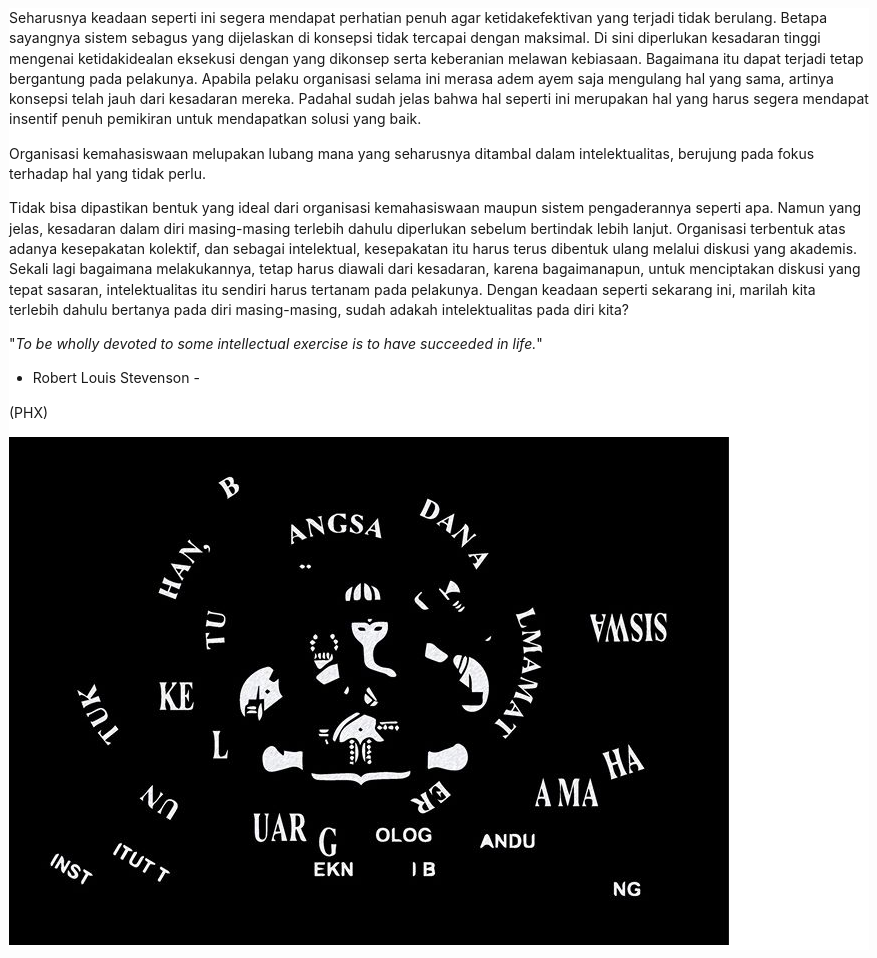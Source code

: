 Seharusnya keadaan seperti ini segera mendapat perhatian penuh agar ketidakefektivan yang terjadi tidak berulang. Betapa sayangnya sistem sebagus yang dijelaskan di konsepsi tidak tercapai  dengan maksimal. Di sini diperlukan kesadaran tinggi mengenai ketidakidealan eksekusi dengan yang dikonsep serta keberanian melawan kebiasaan. Bagaimana itu dapat terjadi tetap bergantung pada pelakunya. Apabila pelaku organisasi selama ini merasa adem ayem saja mengulang hal yang sama, artinya konsepsi telah jauh dari kesadaran mereka. Padahal sudah jelas bahwa hal seperti ini merupakan hal yang harus segera mendapat insentif penuh pemikiran untuk mendapatkan solusi yang baik.

Organisasi kemahasiswaan melupakan lubang mana yang seharusnya ditambal dalam intelektualitas, berujung pada fokus terhadap hal yang tidak perlu.

Tidak bisa dipastikan bentuk yang ideal dari organisasi kemahasiswaan maupun sistem pengaderannya seperti apa. Namun yang jelas, kesadaran dalam diri masing-masing terlebih dahulu diperlukan sebelum bertindak lebih lanjut. Organisasi terbentuk atas adanya kesepakatan kolektif, dan sebagai intelektual, kesepakatan itu harus terus dibentuk ulang melalui diskusi yang akademis. Sekali lagi bagaimana melakukannya, tetap harus diawali dari kesadaran, karena bagaimanapun, untuk menciptakan diskusi yang tepat sasaran, intelektualitas itu sendiri harus tertanam pada pelakunya. Dengan keadaan seperti sekarang ini, marilah kita terlebih dahulu bertanya pada diri masing-masing, sudah adakah intelektualitas pada diri kita?

"_To be wholly devoted to some intellectual exercise is to have succeeded in life._"

- Robert Louis Stevenson -

(PHX)

<img class="image" src="/assets/images/blog/intelektualitas-kader-intelektual.jpg" alt="Alt Text">